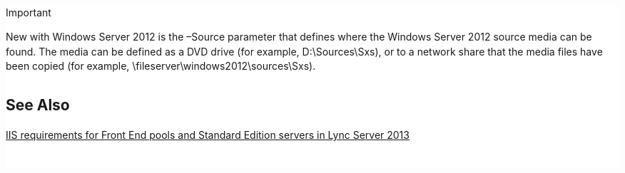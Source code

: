 <div class=" ">


> [!IMPORTANT]  
> New with Windows Server 2012 is the –Source parameter that defines where the Windows Server 2012 source media can be found. The media can be defined as a DVD drive (for example, D:\Sources\Sxs), or to a network share that the media files have been copied (for example, \\fileserver\windows2012\sources\Sxs).



</div>

<div>

## See Also


[IIS requirements for Front End pools and Standard Edition servers in Lync Server 2013](lync-server-2013-iis-requirements-for-front-end-pools-and-standard-edition-servers.md)  
  

</div>

</div>

<span> </span>

</div>

</div>

</div>


